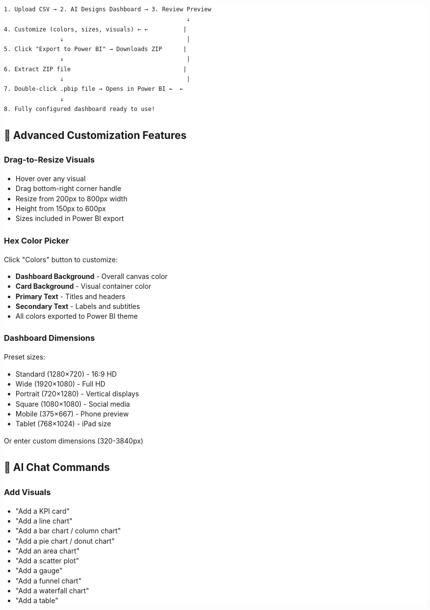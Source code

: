 ```
1. Upload CSV → 2. AI Designs Dashboard → 3. Review Preview
                                                    ↓
4. Customize (colors, sizes, visuals) ← ←          |
                ↓                                   |
5. Click "Export to Power BI" → Downloads ZIP      |
                ↓                                   |
6. Extract ZIP file                                |
                ↓                                   |
7. Double-click .pbip file → Opens in Power BI ←  ←
                ↓
8. Fully configured dashboard ready to use!
```

## 🎨 Advanced Customization Features

### Drag-to-Resize Visuals
- Hover over any visual
- Drag bottom-right corner handle
- Resize from 200px to 800px width
- Height from 150px to 600px
- Sizes included in Power BI export

### Hex Color Picker
Click "Colors" button to customize:
- **Dashboard Background** - Overall canvas color
- **Card Background** - Visual container color
- **Primary Text** - Titles and headers
- **Secondary Text** - Labels and subtitles
- All colors exported to Power BI theme

### Dashboard Dimensions
Preset sizes:
- Standard (1280×720) - 16:9 HD
- Wide (1920×1080) - Full HD
- Portrait (720×1280) - Vertical displays
- Square (1080×1080) - Social media
- Mobile (375×667) - Phone preview
- Tablet (768×1024) - iPad size

Or enter custom dimensions (320-3840px)

## 🤖 AI Chat Commands

### Add Visuals
- "Add a KPI card"
- "Add a line chart"
- "Add a bar chart / column chart"
- "Add a pie chart / donut chart"
- "Add an area chart"
- "Add a scatter plot"
- "Add a gauge"
- "Add a funnel chart"
- "Add a waterfall chart"
- "Add a table"
